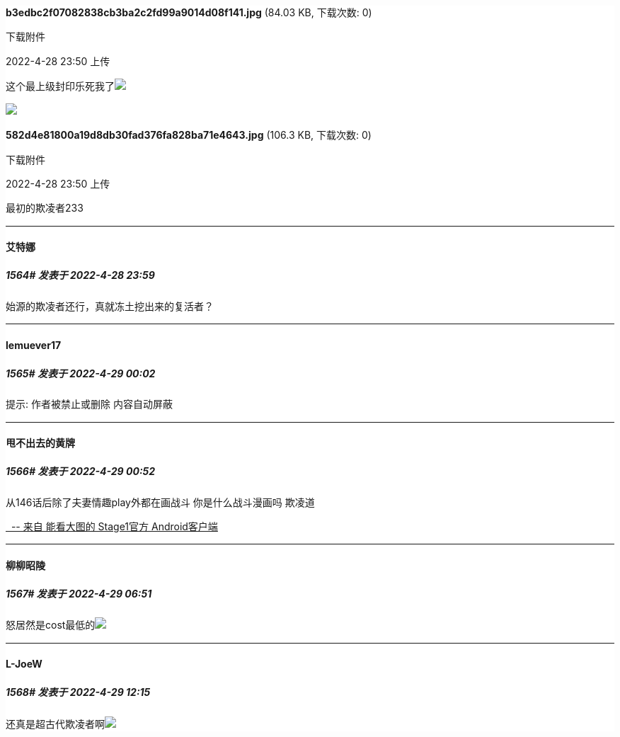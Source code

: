 <strong>b3edbc2f07082838cb3ba2c2fd99a9014d08f141.jpg</strong> (84.03 KB, 下载次数: 0)

下载附件

2022-4-28 23:50 上传

这个最上级封印乐死我了<img src="https://static.saraba1st.com/image/smiley/face2017/066.png" referrerpolicy="no-referrer">

<img src="https://img.saraba1st.com/forum/202204/28/235044lfmfssm8v3lskf1f.jpg" referrerpolicy="no-referrer">

<strong>582d4e81800a19d8db30fad376fa828ba71e4643.jpg</strong> (106.3 KB, 下载次数: 0)

下载附件

2022-4-28 23:50 上传

最初的欺凌者233

*****

####  艾特娜  
##### 1564#       发表于 2022-4-28 23:59

始源的欺凌者还行，真就冻土挖出来的复活者？

*****

####  lemuever17  
##### 1565#       发表于 2022-4-29 00:02

提示: 作者被禁止或删除 内容自动屏蔽

*****

####  甩不出去的黄牌  
##### 1566#       发表于 2022-4-29 00:52

从146话后除了夫妻情趣play外都在画战斗 你是什么战斗漫画吗 欺凌道

[  -- 来自 能看大图的 Stage1官方 Android客户端](https://www.coolapk.com/apk/140634)

*****

####  柳柳昭陵  
##### 1567#       发表于 2022-4-29 06:51

怒居然是cost最低的<img src="https://static.saraba1st.com/image/smiley/face2017/067.png" referrerpolicy="no-referrer">

*****

####  L-JoeW  
##### 1568#       发表于 2022-4-29 12:15

还真是超古代欺凌者啊<img src="https://static.saraba1st.com/image/smiley/face2017/067.png" referrerpolicy="no-referrer">
